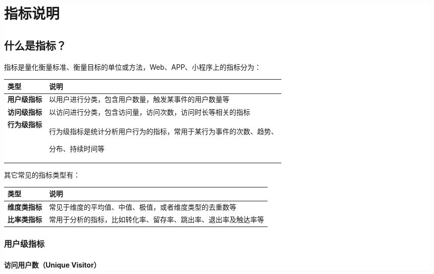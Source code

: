 # 指标说明

## **什么是指标？**

指标是量化衡量标准、衡量目标的单位或方法，Web、APP、小程序上的指标分为：

<table>
  <thead>
    <tr>
      <th style="text-align:left">&#x7C7B;&#x578B;</th>
      <th style="text-align:left">&#x8BF4;&#x660E;</th>
    </tr>
  </thead>
  <tbody>
    <tr>
      <td style="text-align:left"><b>&#x7528;&#x6237;&#x7EA7;&#x6307;&#x6807;</b>
      </td>
      <td style="text-align:left">&#x4EE5;&#x7528;&#x6237;&#x8FDB;&#x884C;&#x5206;&#x7C7B;&#xFF0C;&#x5305;&#x542B;&#x7528;&#x6237;&#x6570;&#x91CF;&#xFF0C;&#x89E6;&#x53D1;&#x67D0;&#x4E8B;&#x4EF6;&#x7684;&#x7528;&#x6237;&#x6570;&#x91CF;&#x7B49;</td>
    </tr>
    <tr>
      <td style="text-align:left"><b>&#x8BBF;&#x95EE;&#x7EA7;&#x6307;&#x6807;</b>
      </td>
      <td style="text-align:left">&#x4EE5;&#x8BBF;&#x95EE;&#x8FDB;&#x884C;&#x5206;&#x7C7B;&#xFF0C;&#x5305;&#x542B;&#x8BBF;&#x95EE;&#x91CF;&#xFF0C;&#x8BBF;&#x95EE;&#x6B21;&#x6570;&#xFF0C;&#x8BBF;&#x95EE;&#x65F6;&#x957F;&#x7B49;&#x76F8;&#x5173;&#x7684;&#x6307;&#x6807;</td>
    </tr>
    <tr>
      <td style="text-align:left"><b>&#x884C;&#x4E3A;&#x7EA7;&#x6307;&#x6807;</b>
      </td>
      <td style="text-align:left">
        <p>&#x884C;&#x4E3A;&#x7EA7;&#x6307;&#x6807;&#x662F;&#x7EDF;&#x8BA1;&#x5206;&#x6790;&#x7528;&#x6237;&#x884C;&#x4E3A;&#x7684;&#x6307;&#x6807;&#xFF0C;&#x5E38;&#x7528;&#x4E8E;&#x67D0;&#x884C;&#x4E3A;&#x4E8B;&#x4EF6;&#x7684;&#x6B21;&#x6570;&#x3001;&#x8D8B;&#x52BF;&#x3001;</p>
        <p>&#x5206;&#x5E03;&#x3001;&#x6301;&#x7EED;&#x65F6;&#x95F4;&#x7B49;</p>
      </td>
    </tr>
  </tbody>
</table>其它常见的指标类型有：

| 类型 | 说明 |
| :--- | :--- |
| **维度类指标** | 常见于维度的平均值、中值、极值，或者维度类型的去重数等 |
| **比率类指标** | 常用于分析的指标，比如转化率、留存率、跳出率、退出率及触达率等 |

### 用户级指标

#### 访问用户数（Unique Visitor）
